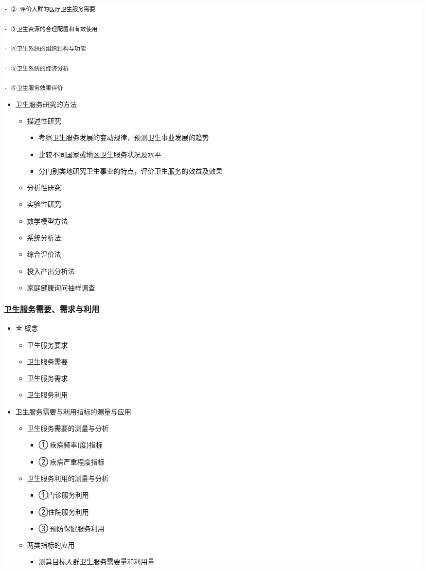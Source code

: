 	- ② 评价人群的医疗卫生服务需要

	- ③卫生资源的合理配置和有效使用

	- ④卫生系统的组织结构与功能

	- ⑤卫生系统的经济分析

	- ⑥卫生服务效果评价

- 卫生服务研究的方法

	- 描述性研究

		- 考察卫生服务发展的变动规律，预测卫生事业发展的趋势

		- 比较不同国家或地区卫生服务状况及水平

		- 分门别类地研究卫生事业的特点，评价卫生服务的效益及效果

	- 分析性研究

	- 实验性研究

	- 数学模型方法

	- 系统分析法

	- 综合评价法

	- 投入产出分析法

	- 家庭健康询问抽样调查

### 卫生服务需要、需求与利用

- ☆ 概念

	- 卫生服务要求

	- 卫生服务需要

	- 卫生服务需求

	- 卫生服务利用

- 卫生服务需要与利用指标的测量与应用

	- 卫生服务需要的测量与分析

		- ① 疾病频率(度)指标

		- ② 疾病严重程度指标

	- 卫生服务利用的测量与分析

		- ①门诊服务利用

		- ②住院服务利用

		- ③ 预防保健服务利用

	- 两类指标的应用

		- 测算目标人群卫生服务需要量和利用量

